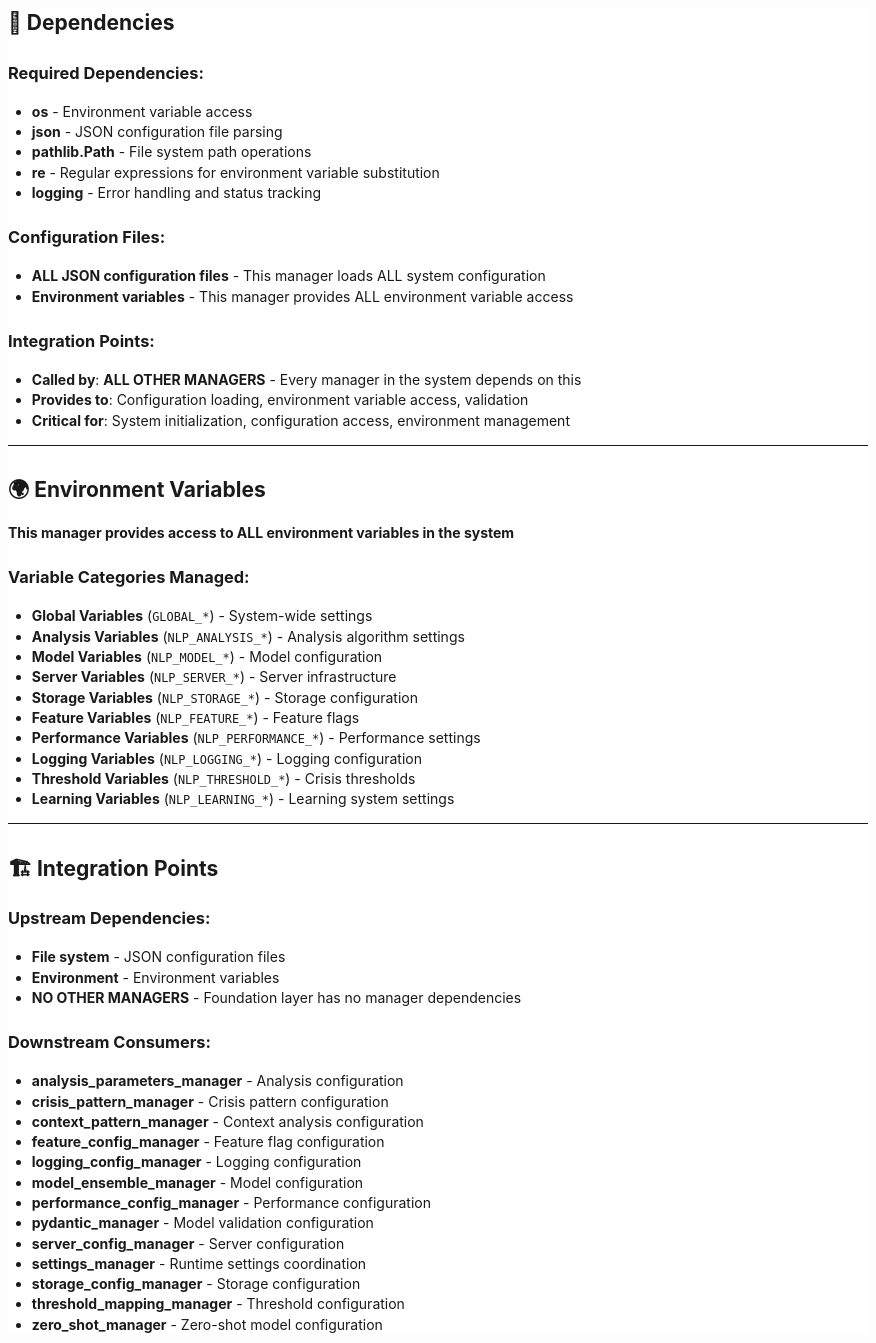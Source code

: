 
## 🔗 **Dependencies**

### **Required Dependencies:**
- **os** - Environment variable access
- **json** - JSON configuration file parsing
- **pathlib.Path** - File system path operations
- **re** - Regular expressions for environment variable substitution
- **logging** - Error handling and status tracking

### **Configuration Files:**
- **ALL JSON configuration files** - This manager loads ALL system configuration
- **Environment variables** - This manager provides ALL environment variable access

### **Integration Points:**
- **Called by**: **ALL OTHER MANAGERS** - Every manager in the system depends on this
- **Provides to**: Configuration loading, environment variable access, validation
- **Critical for**: System initialization, configuration access, environment management

---

## 🌍 **Environment Variables**

**This manager provides access to ALL environment variables in the system**

### **Variable Categories Managed:**
- **Global Variables** (`GLOBAL_*`) - System-wide settings
- **Analysis Variables** (`NLP_ANALYSIS_*`) - Analysis algorithm settings
- **Model Variables** (`NLP_MODEL_*`) - Model configuration
- **Server Variables** (`NLP_SERVER_*`) - Server infrastructure
- **Storage Variables** (`NLP_STORAGE_*`) - Storage configuration
- **Feature Variables** (`NLP_FEATURE_*`) - Feature flags
- **Performance Variables** (`NLP_PERFORMANCE_*`) - Performance settings
- **Logging Variables** (`NLP_LOGGING_*`) - Logging configuration
- **Threshold Variables** (`NLP_THRESHOLD_*`) - Crisis thresholds
- **Learning Variables** (`NLP_LEARNING_*`) - Learning system settings

---

## 🏗️ **Integration Points**

### **Upstream Dependencies:**
- **File system** - JSON configuration files
- **Environment** - Environment variables
- **NO OTHER MANAGERS** - Foundation layer has no manager dependencies

### **Downstream Consumers:**
- **analysis_parameters_manager** - Analysis configuration
- **crisis_pattern_manager** - Crisis pattern configuration
- **context_pattern_manager** - Context analysis configuration
- **feature_config_manager** - Feature flag configuration
- **logging_config_manager** - Logging configuration
- **model_ensemble_manager** - Model configuration
- **performance_config_manager** - Performance configuration
- **pydantic_manager** - Model validation configuration
- **server_config_manager** - Server configuration
- **settings_manager** - Runtime settings coordination
- **storage_config_manager** - Storage configuration
- **threshold_mapping_manager** - Threshold configuration
- **zero_shot_manager** - Zero-shot model configuration
